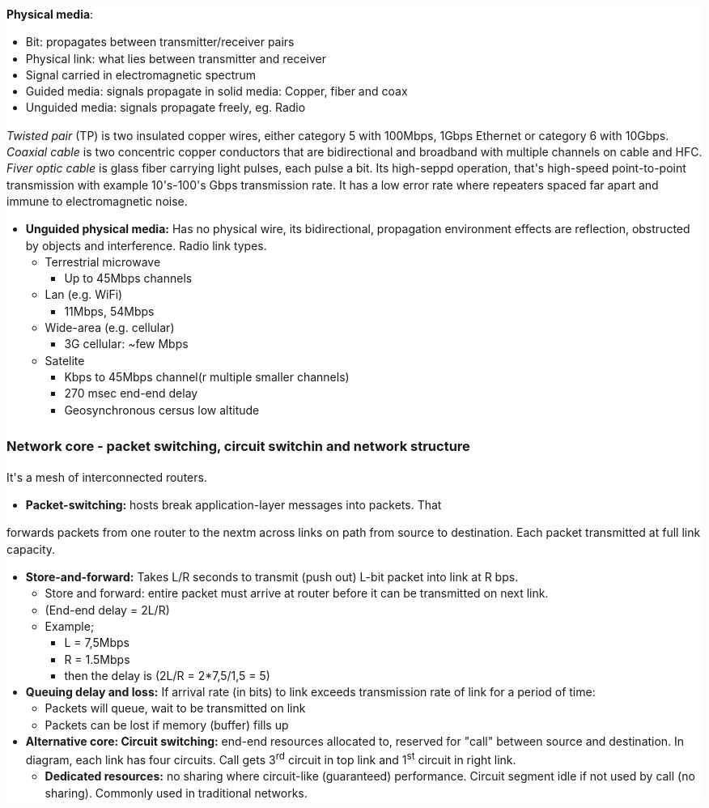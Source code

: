 **Physical media**:

- Bit: propagates between transmitter/receiver pairs
- Physical link: what lies between transmitter and receiver
- Signal carried in electromagnetic spectrum
- Guided media: signals propagate in solid media: Copper, fiber and coax
- Unguided media: signals propagate freely, eg. Radio

_Twisted pair_ (TP) is two insulated copper wires, either category 5 with 100Mbps,
1Gbps Ethernet or category 6 with 10Gbps. _Coaxial cable_ is two concentric copper
conductors that are bidirectional and broadband with multiple channels on cable
and HFC. _Fiver optic cable_ is glass fiber carrying light pulses, each pulse a
bit. Its high-seppd operation, that's high-speed point-to-point transmission
with example 10's-100's Gbps transmission rate. It has a low error rate where
repeaters spaced far apart and immune to electromagnetic noise.

- **Unguided physical media:** Has no physical wire, its bidirectional,
  propagation environment effects are reflection, obstructed by objects and
  interference. Radio link types.
  - Terrestrial microwave
    - Up to 45Mbps channels
  - Lan (e.g. WiFi)
    - 11Mbps, 54Mbps
  - Wide-area (e.g. cellular)
    - 3G cellular: ~few Mbps
  - Satelite
    - Kbps to 45Mbps channel(r multiple smaller channels)
    - 270 msec end-end delay
    - Geosynchronous cersus low altitude

<a id="orgd81574f"></a>

### Network core - packet switching, circuit switchin and network structure

It's a mesh of interconnected routers.

- **Packet-switching:** hosts break application-layer messages into packets. That

forwards packets from one router to the nextm across links on path from source
to destination. Each packet transmitted at full link capacity.

- **Store-and-forward:** Takes L/R seconds to transmit (push out) L-bit packet
  into link at R bps.
  - Store and forward: entire packet must arrive at router
    before it can be transmitted on next link.
  - \(End-end delay = 2L/R\)
  - Example;
    - L = 7,5Mbps
    - R = 1.5Mbps
    - then the delay is \(2L/R = 2\*7,5/1,5 = 5\)
- **Queuing delay and loss:** If arrival rate (in bits) to link exceeds
  transmission rate of link for a period of time:
  - Packets will queue, wait to be transmitted on link
  - Packets can be lost if memory (buffer) fills up
- **Alternative core: Circuit switching:** end-end resources allocated to,
  reserved for "call" between source and destination. In diagram, each link
  has four circuits. Call gets 3<sup>rd</sup> circuit in top link and 1<sup>st</sup> circuit in
  right link.
  - **Dedicated resources:** no sharing where circuit-like (guaranteed)
    performance. Circuit segment idle if not used by call (no sharing).
    Commonly used in traditional networks.
